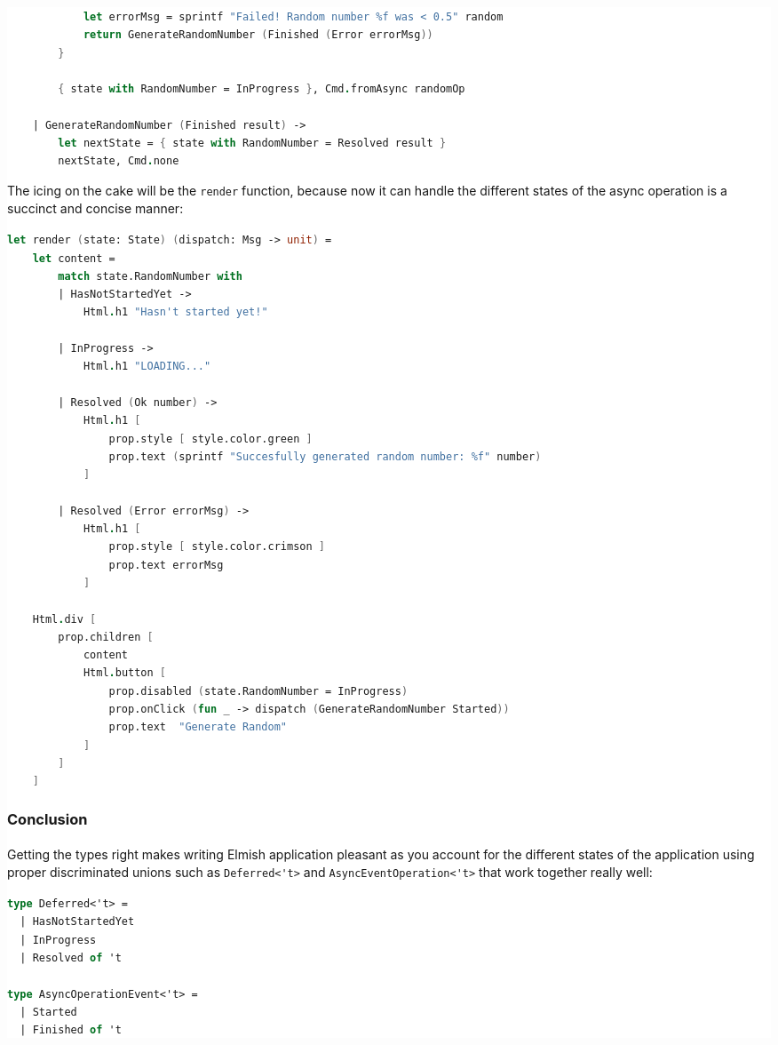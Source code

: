 ```fsharp {highlight: [20, 21, 22]}
            let errorMsg = sprintf "Failed! Random number %f was < 0.5" random
            return GenerateRandomNumber (Finished (Error errorMsg))
        }

        { state with RandomNumber = InProgress }, Cmd.fromAsync randomOp

    | GenerateRandomNumber (Finished result) ->
        let nextState = { state with RandomNumber = Resolved result }
        nextState, Cmd.none
```
The icing on the cake will be the `render` function, because now it can handle the different states of the async operation is a succinct and concise manner:
```fsharp
let render (state: State) (dispatch: Msg -> unit) =
    let content =
        match state.RandomNumber with
        | HasNotStartedYet ->
            Html.h1 "Hasn't started yet!"

        | InProgress ->
            Html.h1 "LOADING..."

        | Resolved (Ok number) ->
            Html.h1 [
                prop.style [ style.color.green ]
                prop.text (sprintf "Succesfully generated random number: %f" number)
            ]

        | Resolved (Error errorMsg) ->
            Html.h1 [
                prop.style [ style.color.crimson ]
                prop.text errorMsg
            ]

    Html.div [
        prop.children [
            content
            Html.button [
                prop.disabled (state.RandomNumber = InProgress)
                prop.onClick (fun _ -> dispatch (GenerateRandomNumber Started))
                prop.text  "Generate Random"
            ]
        ]
    ]
```

### Conclusion

Getting the types right makes writing Elmish application pleasant as you account for the different states of the application using proper discriminated unions such as `Deferred<'t>` and `AsyncEventOperation<'t>` that work together really well:
```ocaml
type Deferred<'t> =
  | HasNotStartedYet
  | InProgress
  | Resolved of 't

type AsyncOperationEvent<'t> =
  | Started
  | Finished of 't
```